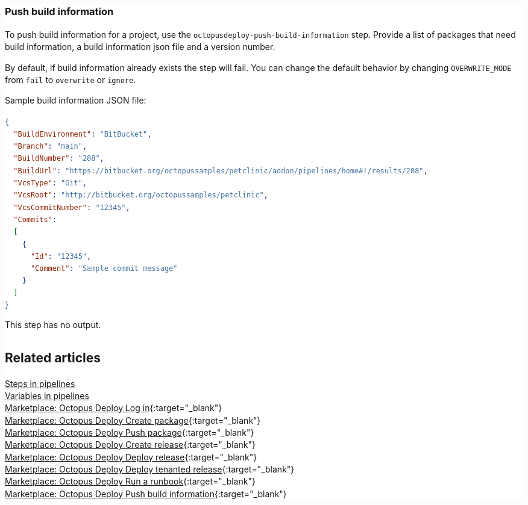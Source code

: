 
### Push build information

To push build information for a project, use the `octopusdeploy-push-build-information` step. Provide a list of packages that need build information, a build information json file and a version number. 

By default, if build information already exists the step will fail. You can change the default behavior by changing `OVERWRITE_MODE` from `fail` to `overwrite` or `ignore`.

Sample build information JSON file: 

```json
{
  "BuildEnvironment": "BitBucket",
  "Branch": "main",
  "BuildNumber": "288",
  "BuildUrl": "https://bitbucket.org/octopussamples/petclinic/addon/pipelines/home#!/results/288",
  "VcsType": "Git",
  "VcsRoot": "http://bitbucket.org/octopussamples/petclinic",
  "VcsCommitNumber": "12345",
  "Commits":
  [
    {
      "Id": "12345",
      "Comment": "Sample commit message"
    }
  ]
}
```

This step has no output.

## Related articles
[Steps in pipelines]({{site.baseurl}}/docs/pipelines/steps/)  
[Variables in pipelines]({{site.baseurl}}/docs/pipelines/variables/)  
[Marketplace: Octopus Deploy Log in](https://codefresh.io/steps/step/octopusdeploy-login){:target="\_blank"}  
[Marketplace: Octopus Deploy Create package](https://codefresh.io/steps/step/octopusdeploy-create-package){:target="\_blank"}  
[Marketplace: Octopus Deploy Push package](https://codefresh.io/steps/step/octopusdeploy-push-package){:target="\_blank"}  
[Marketplace: Octopus Deploy Create release](https://codefresh.io/steps/step/octopusdeploy-create-release){:target="\_blank"}  
[Marketplace: Octopus Deploy Deploy release](https://codefresh.io/steps/step/octopusdeploy-deploy-release){:target="\_blank"}  
[Marketplace: Octopus Deploy Deploy tenanted release](https://codefresh.io/steps/step/octopusdeploy%2Fdeploy-release-tenanted){:target="\_blank"}  
[Marketplace: Octopus Deploy Run a runbook](https://codefresh.io/steps/step/octopusdeploy-run-runbook){:target="\_blank"}  
[Marketplace: Octopus Deploy Push build information](https://codefresh.io/steps/step/octopusdeploy-push-build-information){:target="\_blank"}  



















